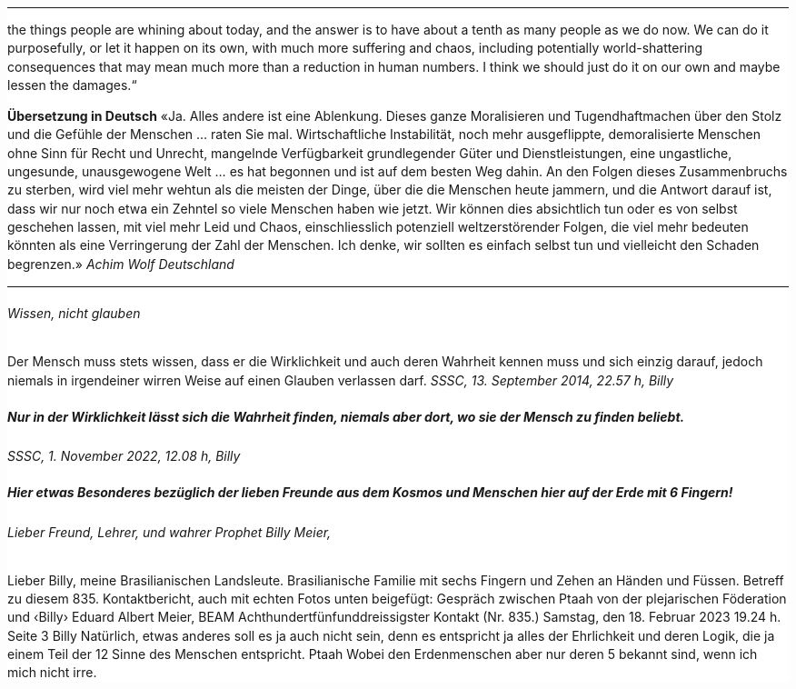 
-----

the things people are whining about today, and the answer is to have about a tenth as many people as we
do now. We can do it purposefully, or let it happen on its own, with much more suffering and chaos,
including potentially world-shattering consequences that may mean much more than a reduction in human
numbers. I think we should just do it on our own and maybe lessen the damages.“

**Übersetzung in Deutsch**
«Ja. Alles andere ist eine Ablenkung. Dieses ganze Moralisieren und Tugendhaftmachen über den Stolz und
die Gefühle der Menschen … raten Sie mal. Wirtschaftliche Instabilität, noch mehr ausgeflippte, demoralisierte Menschen ohne Sinn für Recht und Unrecht, mangelnde Verfügbarkeit grundlegender Güter und
Dienstleistungen, eine ungastliche, ungesunde, unausgewogene Welt … es hat begonnen und ist auf dem
besten Weg dahin. An den Folgen dieses Zusammenbruchs zu sterben, wird viel mehr wehtun als die meisten der Dinge, über die die Menschen heute jammern, und die Antwort darauf ist, dass wir nur noch etwa
ein Zehntel so viele Menschen haben wie jetzt. Wir können dies absichtlich tun oder es von selbst geschehen
lassen, mit viel mehr Leid und Chaos, einschliesslich potenziell weltzerstörender Folgen, die viel mehr bedeuten könnten als eine Verringerung der Zahl der Menschen. Ich denke, wir sollten es einfach selbst tun
und vielleicht den Schaden begrenzen.»
_Achim Wolf Deutschland_


-----

###### Wissen, nicht glauben
Der Mensch muss stets wissen,
dass er die Wirklichkeit und auch
deren Wahrheit kennen muss und
sich einzig darauf, jedoch niemals
in irgendeiner wirren Weise auf
einen Glauben verlassen darf.
_SSSC, 13. September 2014,_
_22.57 h, Billy_

##### Nur in der Wirklichkeit lässt sich die Wahrheit finden,  niemals aber dort, wo sie der Mensch zu finden beliebt.
_SSSC, 1. November 2022, 12.08 h, Billy_

##### Hier etwas Besonderes bezüglich der lieben Freunde aus dem Kosmos und Menschen hier auf der Erde mit 6 Fingern!

###### Lieber Freund, Lehrer, und wahrer Prophet Billy Meier,
 Lieber Billy, meine Brasilianischen Landsleute. Brasilianische Familie mit sechs Fingern und Zehen an Händen und Füssen.
 Betreff zu diesem 835. Kontaktbericht, auch mit echten Fotos unten beigefügt:
 Gespräch zwischen Ptaah von der plejarischen Föderation und ‹Billy› Eduard Albert Meier, BEAM Achthundertfünfunddreissigster Kontakt (Nr. 835.) Samstag, den 18. Februar 2023 19.24 h. Seite 3
 Billy Natürlich, etwas anderes soll es ja auch nicht sein, denn es entspricht ja alles der Ehrlichkeit und deren Logik, die ja einem Teil der 12 Sinne des Menschen entspricht.
 Ptaah Wobei den Erdenmenschen aber nur deren 5 bekannt sind, wenn ich mich nicht irre.